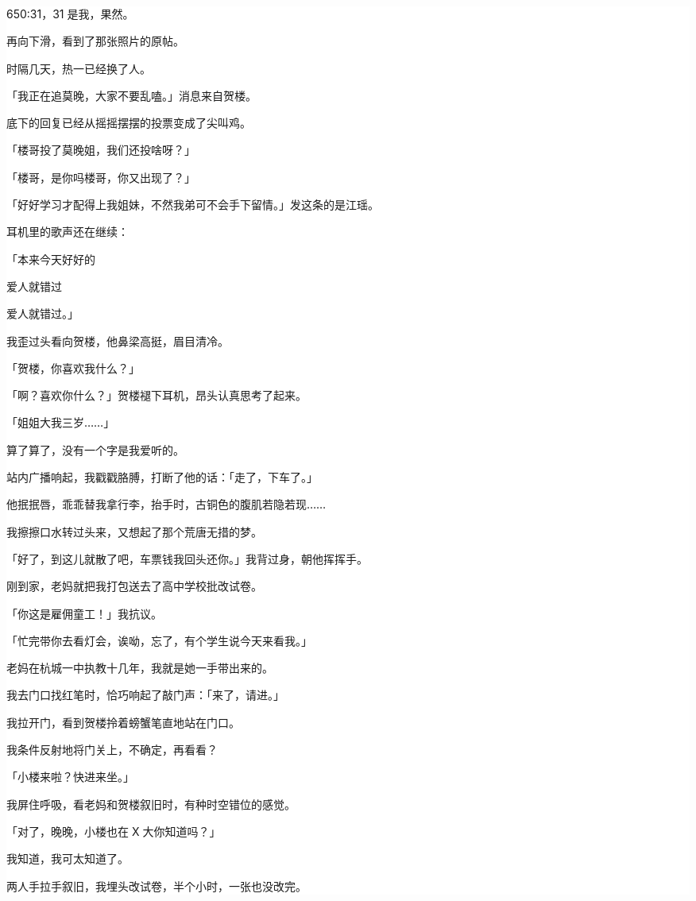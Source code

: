 650∶31，31 是我，果然。

再向下滑，看到了那张照片的原帖。

时隔几天，热一已经换了人。

「我正在追莫晚，大家不要乱嗑。」消息来自贺楼。

底下的回复已经从摇摇摆摆的投票变成了尖叫鸡。

「楼哥投了莫晚姐，我们还投啥呀？」

「楼哥，是你吗楼哥，你又出现了？」

「好好学习才配得上我姐妹，不然我弟可不会手下留情。」发这条的是江瑶。

耳机里的歌声还在继续：

「本来今天好好的

爱人就错过

爱人就错过。」

我歪过头看向贺楼，他鼻梁高挺，眉目清冷。

「贺楼，你喜欢我什么？」

「啊？喜欢你什么？」贺楼褪下耳机，昂头认真思考了起来。

「姐姐大我三岁……」

算了算了，没有一个字是我爱听的。

站内广播响起，我戳戳胳膊，打断了他的话：「走了，下车了。」

他抿抿唇，乖乖替我拿行李，抬手时，古铜色的腹肌若隐若现……

我擦擦口水转过头来，又想起了那个荒唐无措的梦。

「好了，到这儿就散了吧，车票钱我回头还你。」我背过身，朝他挥挥手。

刚到家，老妈就把我打包送去了高中学校批改试卷。

「你这是雇佣童工！」我抗议。

「忙完带你去看灯会，诶呦，忘了，有个学生说今天来看我。」

老妈在杭城一中执教十几年，我就是她一手带出来的。

我去门口找红笔时，恰巧响起了敲门声：「来了，请进。」

我拉开门，看到贺楼拎着螃蟹笔直地站在门口。

我条件反射地将门关上，不确定，再看看？

「小楼来啦？快进来坐。」

我屏住呼吸，看老妈和贺楼叙旧时，有种时空错位的感觉。

「对了，晚晚，小楼也在 X 大你知道吗？」

我知道，我可太知道了。

两人手拉手叙旧，我埋头改试卷，半个小时，一张也没改完。
